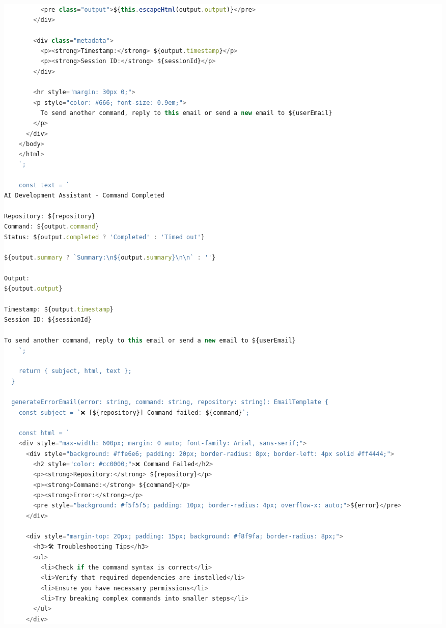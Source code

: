 ```typescript
          <pre class="output">${this.escapeHtml(output.output)}</pre>
        </div>

        <div class="metadata">
          <p><strong>Timestamp:</strong> ${output.timestamp}</p>
          <p><strong>Session ID:</strong> ${sessionId}</p>
        </div>

        <hr style="margin: 30px 0;">
        <p style="color: #666; font-size: 0.9em;">
          To send another command, reply to this email or send a new email to ${userEmail}
        </p>
      </div>
    </body>
    </html>
    `;

    const text = `
AI Development Assistant - Command Completed

Repository: ${repository}
Command: ${output.command}
Status: ${output.completed ? 'Completed' : 'Timed out'}

${output.summary ? `Summary:\n${output.summary}\n\n` : ''}

Output:
${output.output}

Timestamp: ${output.timestamp}
Session ID: ${sessionId}

To send another command, reply to this email or send a new email to ${userEmail}
    `;

    return { subject, html, text };
  }

  generateErrorEmail(error: string, command: string, repository: string): EmailTemplate {
    const subject = `❌ [${repository}] Command failed: ${command}`;

    const html = `
    <div style="max-width: 600px; margin: 0 auto; font-family: Arial, sans-serif;">
      <div style="background: #ffe6e6; padding: 20px; border-radius: 8px; border-left: 4px solid #ff4444;">
        <h2 style="color: #cc0000;">❌ Command Failed</h2>
        <p><strong>Repository:</strong> ${repository}</p>
        <p><strong>Command:</strong> ${command}</p>
        <p><strong>Error:</strong></p>
        <pre style="background: #f5f5f5; padding: 10px; border-radius: 4px; overflow-x: auto;">${error}</pre>
      </div>

      <div style="margin-top: 20px; padding: 15px; background: #f8f9fa; border-radius: 8px;">
        <h3>🛠️ Troubleshooting Tips</h3>
        <ul>
          <li>Check if the command syntax is correct</li>
          <li>Verify that required dependencies are installed</li>
          <li>Ensure you have necessary permissions</li>
          <li>Try breaking complex commands into smaller steps</li>
        </ul>
      </div>

```